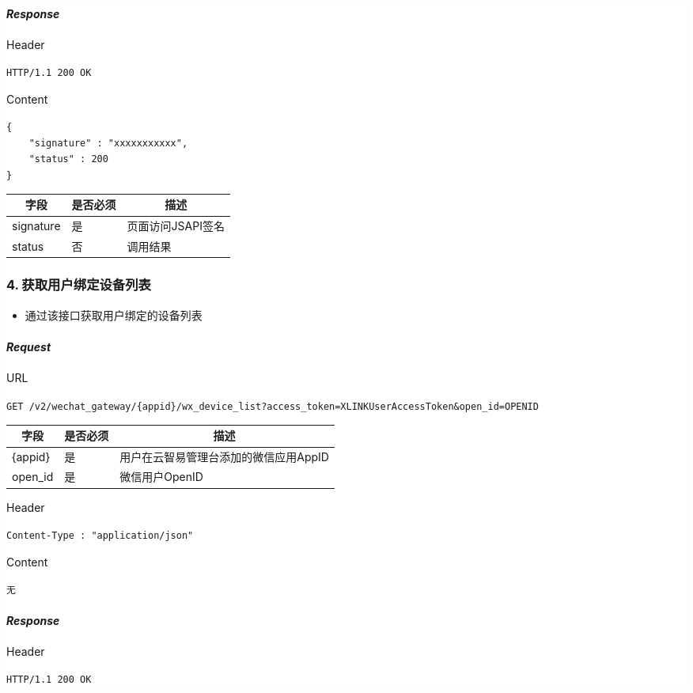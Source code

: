 #### *Response*

Header

```
HTTP/1.1 200 OK
```

Content

```
{
	"signature" : "xxxxxxxxxxx",
	"status" : 200
}
```

| 字段 | 是否必须 | 描述 |
| --- | --- | --- |
| signature | 是 | 页面访问JSAPI签名 |
| status | 否 | 调用结果 |

### <a name="wx_device_list">4. 获取用户绑定设备列表</a>

* 通过该接口获取用户绑定的设备列表

#### *Request*

URL

```
GET /v2/wechat_gateway/{appid}/wx_device_list?access_token=XLINKUserAccessToken&open_id=OPENID
```

| 字段 | 是否必须 | 描述 |
| --- | --- | --- |
| {appid} | 是 | 用户在云智易管理台添加的微信应用AppID |
| open_id | 是 | 微信用户OpenID |

Header

```
Content-Type : "application/json"
```

Content

```
无
```

#### *Response*

Header

```
HTTP/1.1 200 OK
```
